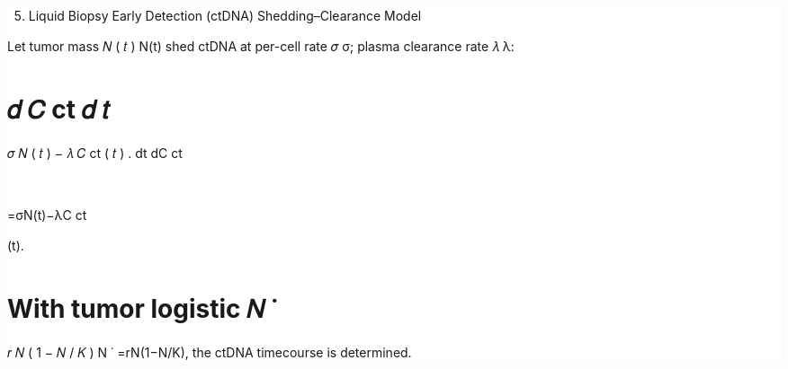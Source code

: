 5) Liquid Biopsy Early Detection (ctDNA)
Shedding–Clearance Model

Let tumor mass 
𝑁
(
𝑡
)
N(t) shed ctDNA at per-cell rate 
𝜎
σ; plasma clearance rate 
𝜆
λ:

𝑑
𝐶
ct
𝑑
𝑡
=
𝜎
𝑁
(
𝑡
)
−
𝜆
𝐶
ct
(
𝑡
)
.
dt
dC
ct
	​

	​

=σN(t)−λC
ct
	​

(t).

With tumor logistic 
𝑁
˙
=
𝑟
𝑁
(
1
−
𝑁
/
𝐾
)
N
˙
=rN(1−N/K), the ctDNA timecourse is determined.
